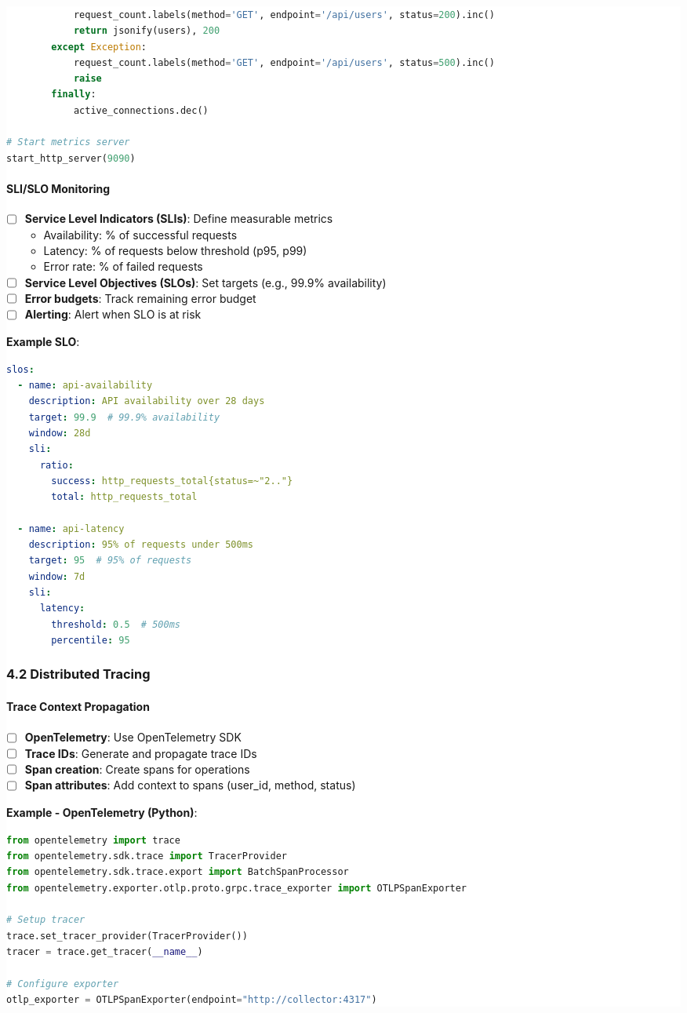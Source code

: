```python
            request_count.labels(method='GET', endpoint='/api/users', status=200).inc()
            return jsonify(users), 200
        except Exception:
            request_count.labels(method='GET', endpoint='/api/users', status=500).inc()
            raise
        finally:
            active_connections.dec()

# Start metrics server
start_http_server(9090)
```

#### SLI/SLO Monitoring
- [ ] **Service Level Indicators (SLIs)**: Define measurable metrics
  - Availability: % of successful requests
  - Latency: % of requests below threshold (p95, p99)
  - Error rate: % of failed requests
- [ ] **Service Level Objectives (SLOs)**: Set targets (e.g., 99.9% availability)
- [ ] **Error budgets**: Track remaining error budget
- [ ] **Alerting**: Alert when SLO is at risk

**Example SLO**:
```yaml
slos:
  - name: api-availability
    description: API availability over 28 days
    target: 99.9  # 99.9% availability
    window: 28d
    sli:
      ratio:
        success: http_requests_total{status=~"2.."}
        total: http_requests_total

  - name: api-latency
    description: 95% of requests under 500ms
    target: 95  # 95% of requests
    window: 7d
    sli:
      latency:
        threshold: 0.5  # 500ms
        percentile: 95
```

### 4.2 Distributed Tracing

#### Trace Context Propagation
- [ ] **OpenTelemetry**: Use OpenTelemetry SDK
- [ ] **Trace IDs**: Generate and propagate trace IDs
- [ ] **Span creation**: Create spans for operations
- [ ] **Span attributes**: Add context to spans (user_id, method, status)

**Example - OpenTelemetry (Python)**:
```python
from opentelemetry import trace
from opentelemetry.sdk.trace import TracerProvider
from opentelemetry.sdk.trace.export import BatchSpanProcessor
from opentelemetry.exporter.otlp.proto.grpc.trace_exporter import OTLPSpanExporter

# Setup tracer
trace.set_tracer_provider(TracerProvider())
tracer = trace.get_tracer(__name__)

# Configure exporter
otlp_exporter = OTLPSpanExporter(endpoint="http://collector:4317")
```